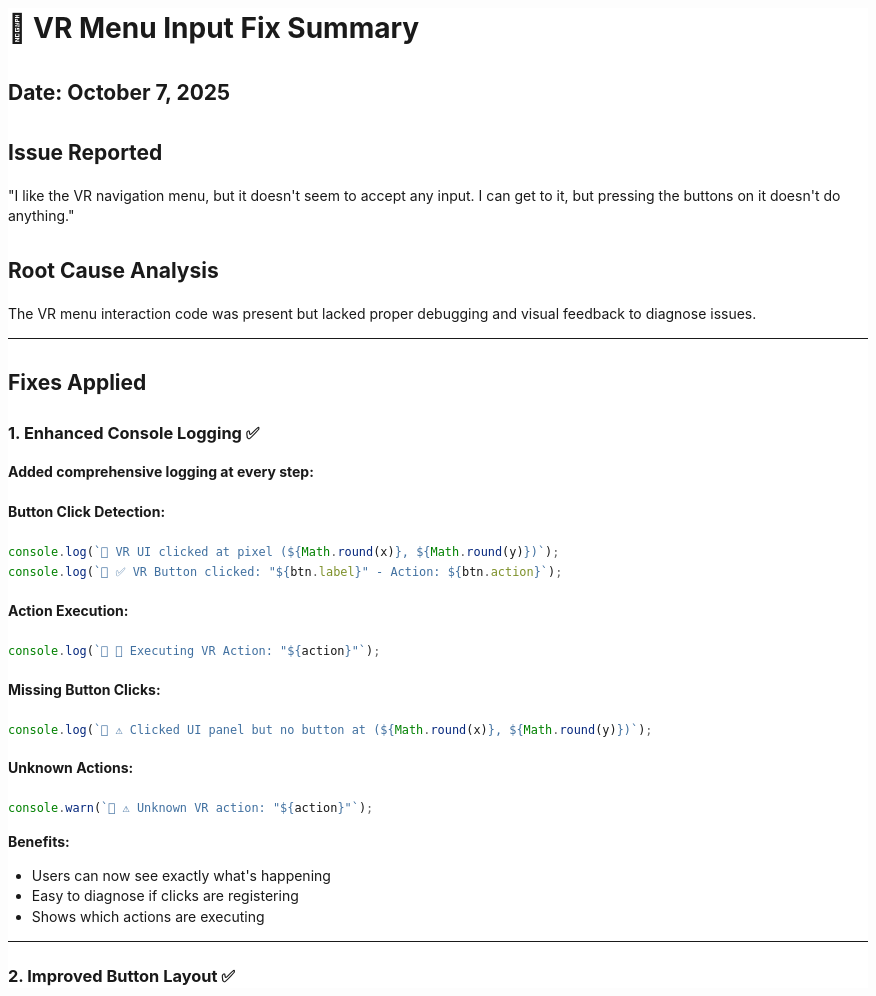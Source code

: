# 🥽 VR Menu Input Fix Summary

## Date: October 7, 2025

## Issue Reported
"I like the VR navigation menu, but it doesn't seem to accept any input. I can get to it, but pressing the buttons on it doesn't do anything."

## Root Cause Analysis
The VR menu interaction code was present but lacked proper debugging and visual feedback to diagnose issues.

---

## Fixes Applied

### 1. Enhanced Console Logging ✅

**Added comprehensive logging at every step:**

#### Button Click Detection:
```javascript
console.log(`🥽 VR UI clicked at pixel (${Math.round(x)}, ${Math.round(y)})`);
console.log(`🥽 ✅ VR Button clicked: "${btn.label}" - Action: ${btn.action}`);
```

#### Action Execution:
```javascript
console.log(`🥽 🎯 Executing VR Action: "${action}"`);
```

#### Missing Button Clicks:
```javascript
console.log(`🥽 ⚠️ Clicked UI panel but no button at (${Math.round(x)}, ${Math.round(y)})`);
```

#### Unknown Actions:
```javascript
console.warn(`🥽 ⚠️ Unknown VR action: "${action}"`);
```

**Benefits:**
- Users can now see exactly what's happening
- Easy to diagnose if clicks are registering
- Shows which actions are executing

---

### 2. Improved Button Layout ✅
